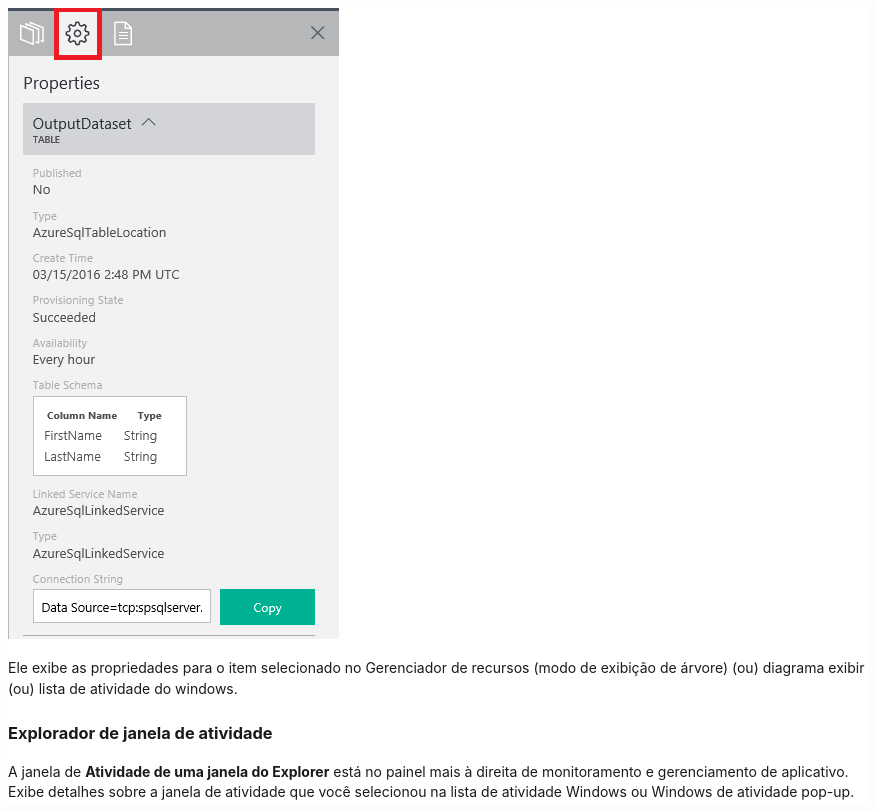 ![Janela de propriedades](./media/data-factory-monitor-manage-app/PropertiesWindow.png)

Ele exibe as propriedades para o item selecionado no Gerenciador de recursos (modo de exibição de árvore) (ou) diagrama exibir (ou) lista de atividade do windows. 

### <a name="activity-window-explorer"></a>Explorador de janela de atividade

A janela de **Atividade de uma janela do Explorer** está no painel mais à direita de monitoramento e gerenciamento de aplicativo. Exibe detalhes sobre a janela de atividade que você selecionou na lista de atividade Windows ou Windows de atividade pop-up. 
